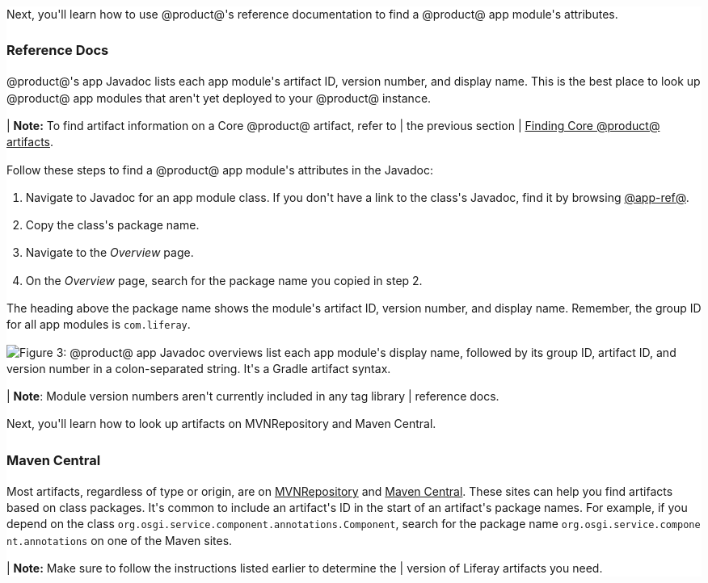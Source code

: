 Next, you'll learn how to use @product@'s reference documentation to find a 
@product@ app module's attributes. 

### Reference Docs

@product@'s app Javadoc lists each app module's artifact ID, version number, and
display name. This is the best place to look up @product@ app modules that
aren't yet deployed to your @product@ instance. 

| **Note:** To find artifact information on a Core @product@ artifact, refer to
| the previous section
| [Finding Core @product@ artifacts](#finding-core-liferay-portal-artifacts).

Follow these steps to find a @product@ app module's attributes in the Javadoc: 

1.  Navigate to Javadoc for an app module class. If you don't have a link to the
    class's Javadoc, find it by browsing 
    [@app-ref@](@app-ref@). 

2.  Copy the class's package name. 

3.  Navigate to the *Overview* page. 

4.  On the *Overview* page, search for the package name you copied in step 2. 

The heading above the package name shows the module's artifact ID, version 
number, and display name. Remember, the group ID for all app modules is 
`com.liferay`. 

![Figure 3: @product@ app Javadoc overviews list each app module's display name, followed by its group ID, artifact ID, and version number in a colon-separated string.  It's a Gradle artifact syntax.](../../images/intro-configuring-dependencies-module-info-in-javadoc-overview.png)

| **Note**: Module version numbers aren't currently included in any tag library
| reference docs.

Next, you'll learn how to look up artifacts on MVNRepository and Maven  Central. 

### Maven Central

Most artifacts, regardless of type or origin, are on 
[MVNRepository](https://mvnrepository.com/)
and
[Maven Central](https://search.maven.org/).
These sites can help you find artifacts based on class packages. It's common to
include an artifact's ID in the start of an artifact's package names. For
example, if you depend on the class
`org.osgi.service.component.annotations.Component`, search for the package name
`org.osgi.service.component.annotations` on one of the Maven sites. 

| **Note:** Make sure to follow the instructions listed earlier to determine the
| version of Liferay artifacts you need.
